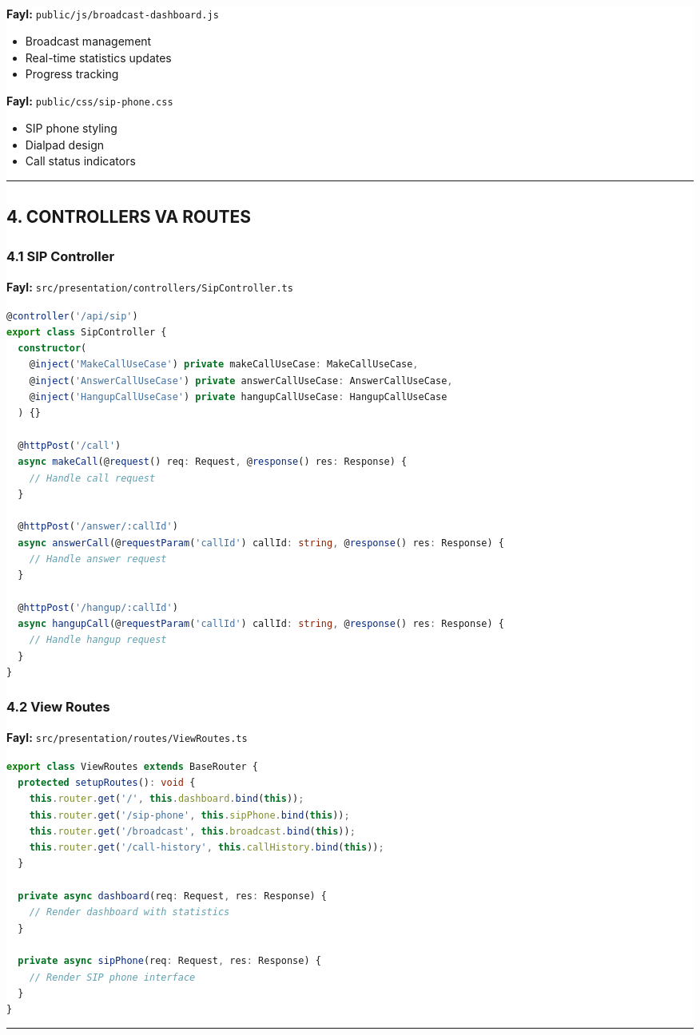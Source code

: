 **Fayl:** `public/js/broadcast-dashboard.js`
- Broadcast management
- Real-time statistics updates
- Progress tracking

**Fayl:** `public/css/sip-phone.css`
- SIP phone styling
- Dialpad design
- Call status indicators

---

## 4. CONTROLLERS VA ROUTES

### 4.1 SIP Controller
**Fayl:** `src/presentation/controllers/SipController.ts`
```typescript
@controller('/api/sip')
export class SipController {
  constructor(
    @inject('MakeCallUseCase') private makeCallUseCase: MakeCallUseCase,
    @inject('AnswerCallUseCase') private answerCallUseCase: AnswerCallUseCase,
    @inject('HangupCallUseCase') private hangupCallUseCase: HangupCallUseCase
  ) {}
  
  @httpPost('/call')
  async makeCall(@request() req: Request, @response() res: Response) {
    // Handle call request
  }
  
  @httpPost('/answer/:callId')
  async answerCall(@requestParam('callId') callId: string, @response() res: Response) {
    // Handle answer request
  }
  
  @httpPost('/hangup/:callId')
  async hangupCall(@requestParam('callId') callId: string, @response() res: Response) {
    // Handle hangup request
  }
}
```

### 4.2 View Routes
**Fayl:** `src/presentation/routes/ViewRoutes.ts`
```typescript
export class ViewRoutes extends BaseRouter {
  protected setupRoutes(): void {
    this.router.get('/', this.dashboard.bind(this));
    this.router.get('/sip-phone', this.sipPhone.bind(this));
    this.router.get('/broadcast', this.broadcast.bind(this));
    this.router.get('/call-history', this.callHistory.bind(this));
  }
  
  private async dashboard(req: Request, res: Response) {
    // Render dashboard with statistics
  }
  
  private async sipPhone(req: Request, res: Response) {
    // Render SIP phone interface
  }
}
```

---